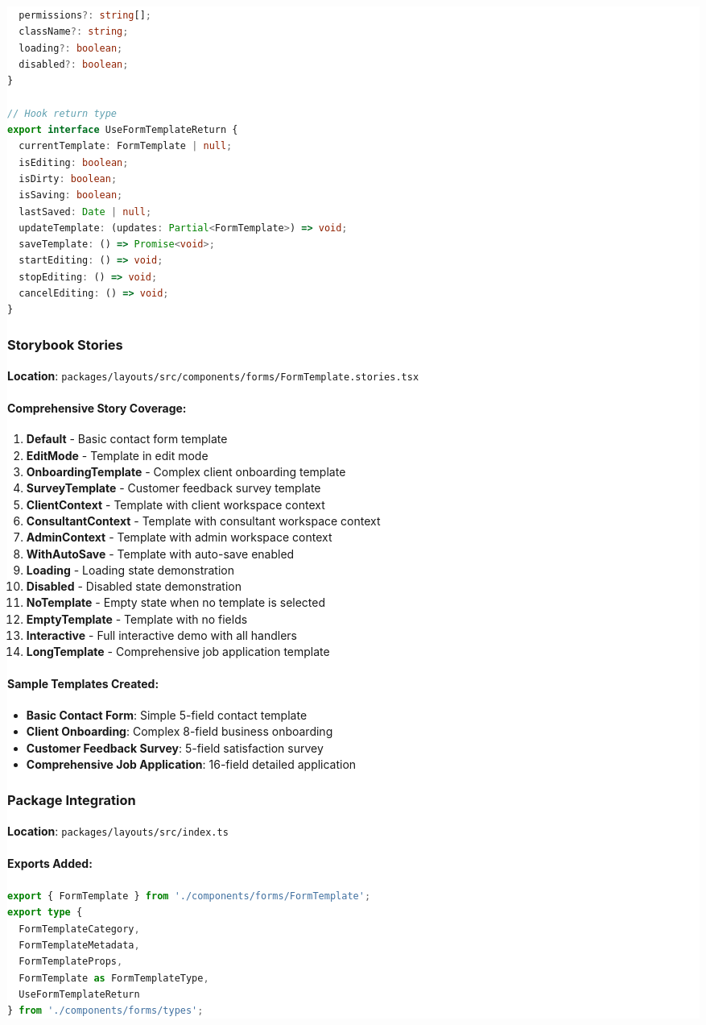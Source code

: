 ```typescript
  permissions?: string[];
  className?: string;
  loading?: boolean;
  disabled?: boolean;
}

// Hook return type
export interface UseFormTemplateReturn {
  currentTemplate: FormTemplate | null;
  isEditing: boolean;
  isDirty: boolean;
  isSaving: boolean;
  lastSaved: Date | null;
  updateTemplate: (updates: Partial<FormTemplate>) => void;
  saveTemplate: () => Promise<void>;
  startEditing: () => void;
  stopEditing: () => void;
  cancelEditing: () => void;
}
```

### Storybook Stories
**Location**: `packages/layouts/src/components/forms/FormTemplate.stories.tsx`

#### Comprehensive Story Coverage:
1. **Default** - Basic contact form template
2. **EditMode** - Template in edit mode
3. **OnboardingTemplate** - Complex client onboarding template
4. **SurveyTemplate** - Customer feedback survey template
5. **ClientContext** - Template with client workspace context
6. **ConsultantContext** - Template with consultant workspace context
7. **AdminContext** - Template with admin workspace context
8. **WithAutoSave** - Template with auto-save enabled
9. **Loading** - Loading state demonstration
10. **Disabled** - Disabled state demonstration
11. **NoTemplate** - Empty state when no template is selected
12. **EmptyTemplate** - Template with no fields
13. **Interactive** - Full interactive demo with all handlers
14. **LongTemplate** - Comprehensive job application template

#### Sample Templates Created:
- **Basic Contact Form**: Simple 5-field contact template
- **Client Onboarding**: Complex 8-field business onboarding
- **Customer Feedback Survey**: 5-field satisfaction survey
- **Comprehensive Job Application**: 16-field detailed application

### Package Integration
**Location**: `packages/layouts/src/index.ts`

#### Exports Added:
```typescript
export { FormTemplate } from './components/forms/FormTemplate';
export type {
  FormTemplateCategory,
  FormTemplateMetadata,
  FormTemplateProps,
  FormTemplate as FormTemplateType,
  UseFormTemplateReturn
} from './components/forms/types';
```
